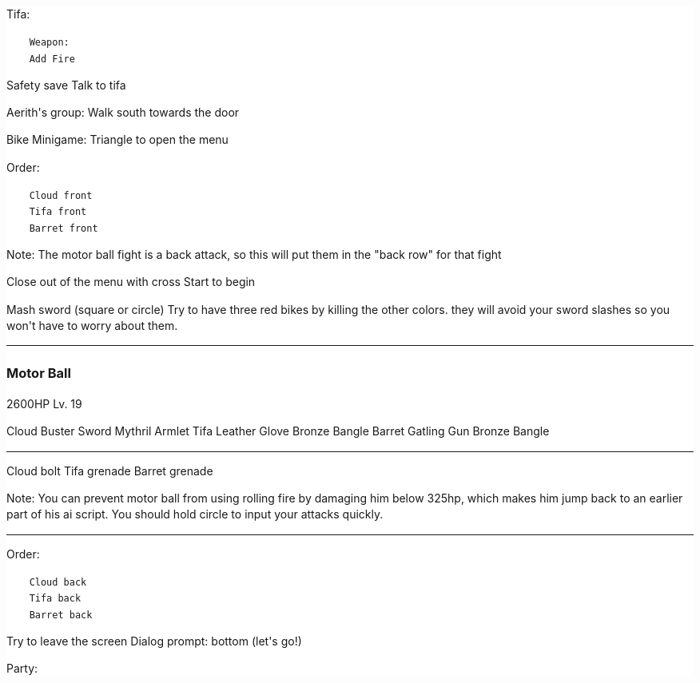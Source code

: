 Tifa:

		Weapon:
		Add Fire

Safety save
Talk to tifa

Aerith's group:
Walk south towards the door
			
Bike Minigame:
Triangle to open the menu

Order:

		Cloud front
		Tifa front
		Barret front

Note: The motor ball fight is a back attack, so this will put them in the "back row" for that fight

Close out of the menu with cross
Start to begin

Mash sword (square or circle)
Try to have three red bikes by killing the other colors. they will avoid your sword slashes so you won't have to worry about them.

--------------------------------------------------
### Motor Ball
2600HP Lv. 19

Cloud Buster Sword Mythril Armlet
Tifa Leather Glove Bronze Bangle
Barret Gatling Gun Bronze Bangle

--------------------------------------------------
Cloud bolt 
Tifa grenade
Barret grenade

Note: You can prevent motor ball from using rolling fire by damaging him below 325hp, which makes him jump back to an earlier part of his ai script. You should hold circle to input your attacks quickly. 

--------------------------------------------------

Order:

		Cloud back
		Tifa back
		Barret back

Try to leave the screen
Dialog prompt: bottom (let's go!)

Party:

